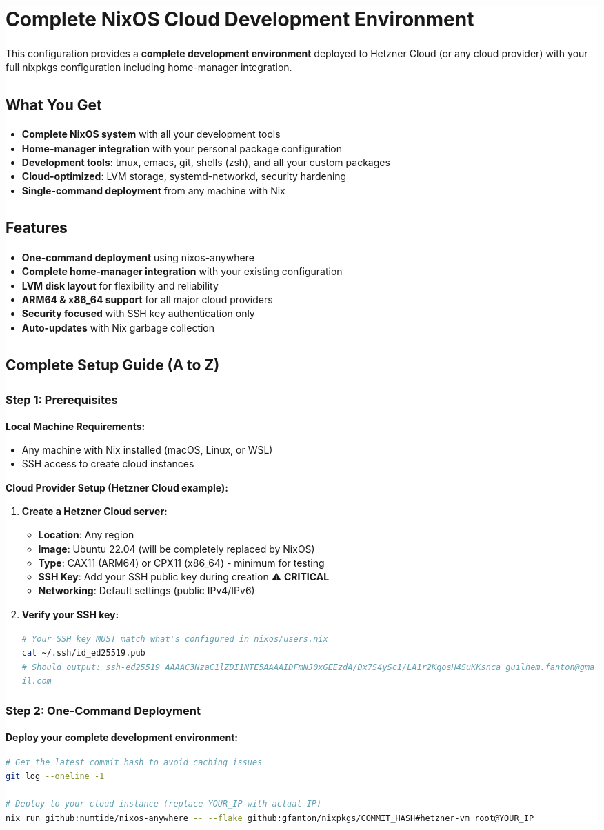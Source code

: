 # Complete NixOS Cloud Development Environment

This configuration provides a **complete development environment** deployed to Hetzner Cloud (or any cloud provider) with your full nixpkgs configuration including home-manager integration.

## What You Get

- **Complete NixOS system** with all your development tools
- **Home-manager integration** with your personal package configuration  
- **Development tools**: tmux, emacs, git, shells (zsh), and all your custom packages
- **Cloud-optimized**: LVM storage, systemd-networkd, security hardening
- **Single-command deployment** from any machine with Nix

## Features

- **One-command deployment** using nixos-anywhere
- **Complete home-manager integration** with your existing configuration
- **LVM disk layout** for flexibility and reliability  
- **ARM64 & x86_64 support** for all major cloud providers
- **Security focused** with SSH key authentication only
- **Auto-updates** with Nix garbage collection

## Complete Setup Guide (A to Z)

### Step 1: Prerequisites

**Local Machine Requirements:**
- Any machine with Nix installed (macOS, Linux, or WSL)
- SSH access to create cloud instances

**Cloud Provider Setup (Hetzner Cloud example):**
1. **Create a Hetzner Cloud server:**
   - **Location**: Any region
   - **Image**: Ubuntu 22.04 (will be completely replaced by NixOS)
   - **Type**: CAX11 (ARM64) or CPX11 (x86_64) - minimum for testing
   - **SSH Key**: Add your SSH public key during creation ⚠️ **CRITICAL**
   - **Networking**: Default settings (public IPv4/IPv6)

2. **Verify your SSH key:**
   ```bash
   # Your SSH key MUST match what's configured in nixos/users.nix
   cat ~/.ssh/id_ed25519.pub
   # Should output: ssh-ed25519 AAAAC3NzaC1lZDI1NTE5AAAAIDFmNJ0xGEEzdA/Dx7S4ySc1/LA1r2KqosH4SuKKsnca guilhem.fanton@gmail.com
   ```

### Step 2: One-Command Deployment

**Deploy your complete development environment:**
```bash
# Get the latest commit hash to avoid caching issues
git log --oneline -1

# Deploy to your cloud instance (replace YOUR_IP with actual IP)
nix run github:numtide/nixos-anywhere -- --flake github:gfanton/nixpkgs/COMMIT_HASH#hetzner-vm root@YOUR_IP
```
